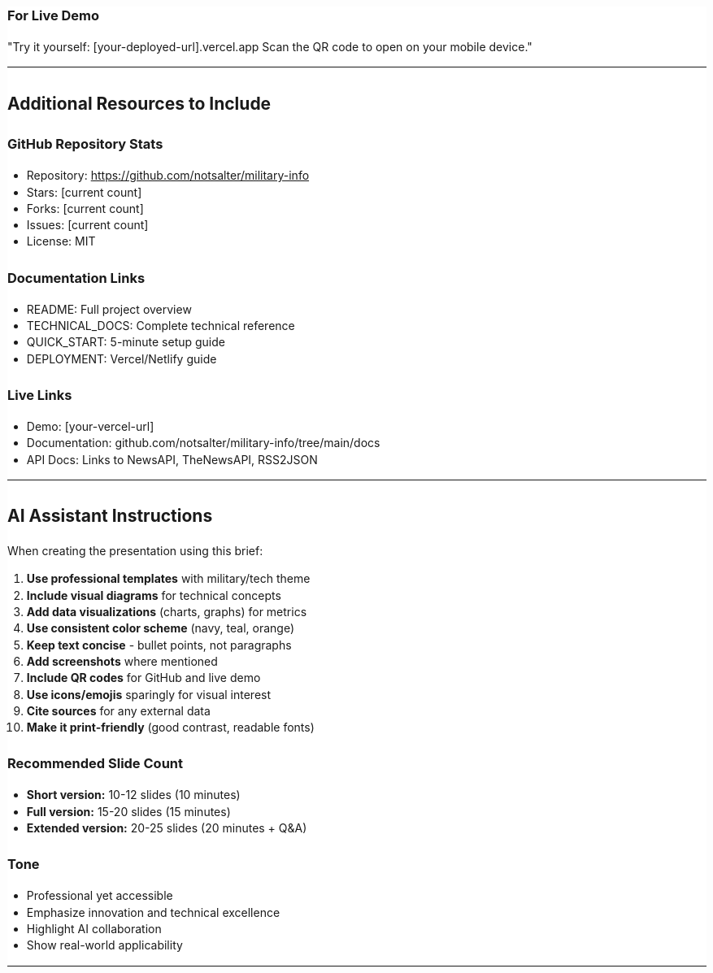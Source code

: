 ### For Live Demo
"Try it yourself: [your-deployed-url].vercel.app
Scan the QR code to open on your mobile device."

---

## Additional Resources to Include

### GitHub Repository Stats
- Repository: https://github.com/notsalter/military-info
- Stars: [current count]
- Forks: [current count]
- Issues: [current count]
- License: MIT

### Documentation Links
- README: Full project overview
- TECHNICAL_DOCS: Complete technical reference
- QUICK_START: 5-minute setup guide
- DEPLOYMENT: Vercel/Netlify guide

### Live Links
- Demo: [your-vercel-url]
- Documentation: github.com/notsalter/military-info/tree/main/docs
- API Docs: Links to NewsAPI, TheNewsAPI, RSS2JSON

---

## AI Assistant Instructions

When creating the presentation using this brief:

1. **Use professional templates** with military/tech theme
2. **Include visual diagrams** for technical concepts
3. **Add data visualizations** (charts, graphs) for metrics
4. **Use consistent color scheme** (navy, teal, orange)
5. **Keep text concise** - bullet points, not paragraphs
6. **Add screenshots** where mentioned
7. **Include QR codes** for GitHub and live demo
8. **Use icons/emojis** sparingly for visual interest
9. **Cite sources** for any external data
10. **Make it print-friendly** (good contrast, readable fonts)

### Recommended Slide Count
- **Short version:** 10-12 slides (10 minutes)
- **Full version:** 15-20 slides (15 minutes)
- **Extended version:** 20-25 slides (20 minutes + Q&A)

### Tone
- Professional yet accessible
- Emphasize innovation and technical excellence
- Highlight AI collaboration
- Show real-world applicability

---